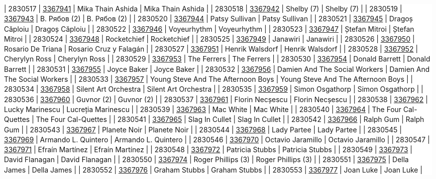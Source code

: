 | 2830517 | [3367941](https://www.discogs.com/artist/3367941) | Mika Thain Ashida | Mika Thain Ashida |
| 2830518 | [3367942](https://www.discogs.com/artist/3367942) | Shelby (7) | Shelby (7) |
| 2830519 | [3367943](https://www.discogs.com/artist/3367943) | В. Рябов (2) | В. Рябов (2) |
| 2830520 | [3367944](https://www.discogs.com/artist/3367944) | Patsy Sullivan | Patsy Sullivan |
| 2830521 | [3367945](https://www.discogs.com/artist/3367945) | Dragoș Căploiu | Dragoș Căploiu |
| 2830522 | [3367946](https://www.discogs.com/artist/3367946) | Voyeurhythm | Voyeurhythm |
| 2830523 | [3367947](https://www.discogs.com/artist/3367947) | Ștefan Mitroi | Ștefan Mitroi |
| 2830524 | [3367948](https://www.discogs.com/artist/3367948) | Rocketchief | Rocketchief |
| 2830525 | [3367949](https://www.discogs.com/artist/3367949) | Janawiri | Janawiri |
| 2830526 | [3367950](https://www.discogs.com/artist/3367950) | Rosario De Triana | Rosario Cruz y Falagán |
| 2830527 | [3367951](https://www.discogs.com/artist/3367951) | Henrik Walsdorf | Henrik Walsdorf |
| 2830528 | [3367952](https://www.discogs.com/artist/3367952) | Cherylyn Ross | Cherylyn Ross |
| 2830529 | [3367953](https://www.discogs.com/artist/3367953) | The Ferrers | The Ferrers |
| 2830530 | [3367954](https://www.discogs.com/artist/3367954) | Donald Barrett | Donald Barrett |
| 2830531 | [3367955](https://www.discogs.com/artist/3367955) | Joyce Baker | Joyce Baker |
| 2830532 | [3367956](https://www.discogs.com/artist/3367956) | Damien And The Social Workers | Damien And The Social Workers |
| 2830533 | [3367957](https://www.discogs.com/artist/3367957) | Young Steve And The Afternoon Boys | Young Steve And The Afternoon Boys |
| 2830534 | [3367958](https://www.discogs.com/artist/3367958) | Silent Art Orchestra | Silent Art Orchestra |
| 2830535 | [3367959](https://www.discogs.com/artist/3367959) | Simon Osgathorp | Simon Osgathorp |
| 2830536 | [3367960](https://www.discogs.com/artist/3367960) | Guvnor (2) | Guvnor (2) |
| 2830537 | [3367961](https://www.discogs.com/artist/3367961) | Florin Necșescu | Florin Necșescu |
| 2830538 | [3367962](https://www.discogs.com/artist/3367962) | Lucky Marinescu | Lucreția Marinescu |
| 2830539 | [3367963](https://www.discogs.com/artist/3367963) | Mac White | Mac White |
| 2830540 | [3367964](https://www.discogs.com/artist/3367964) | The Four Cal-Quettes | The Four Cal-Quettes |
| 2830541 | [3367965](https://www.discogs.com/artist/3367965) | Slag In Cullet | Slag In Cullet |
| 2830542 | [3367966](https://www.discogs.com/artist/3367966) | Ralph Gum | Ralph Gum |
| 2830543 | [3367967](https://www.discogs.com/artist/3367967) | Planete Noir | Planete Noir |
| 2830544 | [3367968](https://www.discogs.com/artist/3367968) | Lady Partee | Lady Partee |
| 2830545 | [3367969](https://www.discogs.com/artist/3367969) | Armando L. Quintero | Armando L. Quintero |
| 2830546 | [3367970](https://www.discogs.com/artist/3367970) | Octavio Jaramillo | Octavio Jaramillo |
| 2830547 | [3367971](https://www.discogs.com/artist/3367971) | Efraín Martínez | Efraín Martínez |
| 2830548 | [3367972](https://www.discogs.com/artist/3367972) | Patricia Stubbs | Patricia Stubbs |
| 2830549 | [3367973](https://www.discogs.com/artist/3367973) | David Flanagan | David Flanagan |
| 2830550 | [3367974](https://www.discogs.com/artist/3367974) | Roger Phillips (3) | Roger Phillips (3) |
| 2830551 | [3367975](https://www.discogs.com/artist/3367975) | Della James | Della James |
| 2830552 | [3367976](https://www.discogs.com/artist/3367976) | Graham Stubbs | Graham Stubbs |
| 2830553 | [3367977](https://www.discogs.com/artist/3367977) | Joan Luke | Joan Luke |